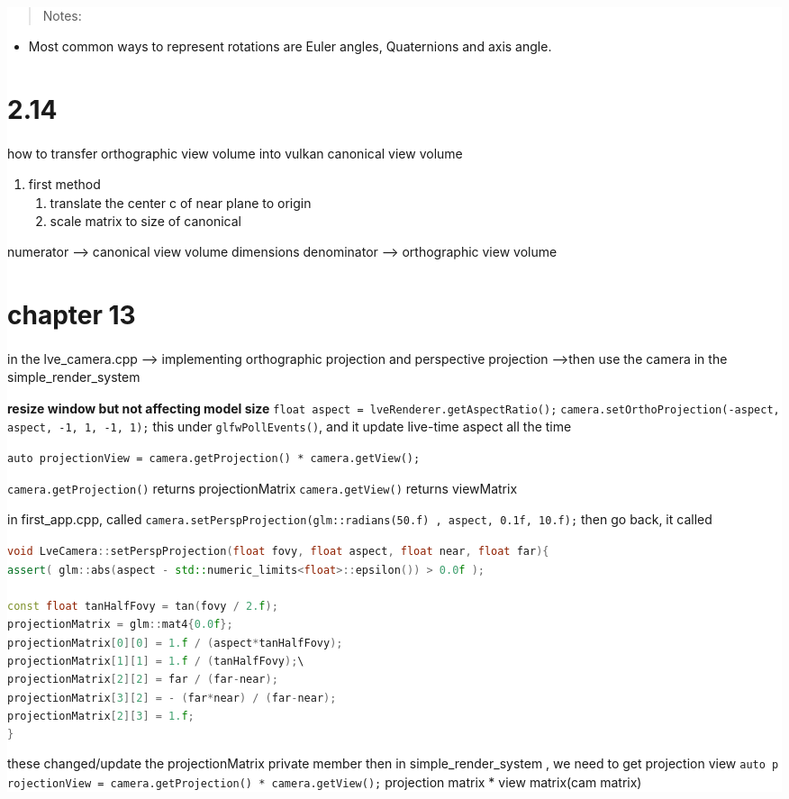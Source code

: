> Notes: 
- Most common ways to represent rotations are Euler angles, Quaternions and axis angle.





# 2.14

how to transfer orthographic view volume into vulkan canonical view volume

1. first method
	1. translate the center c of near plane to origin
	2. scale matrix to size of canonical

numerator --> canonical view volume dimensions
denominator --> orthographic view volume



# chapter 13

in the lve_camera.cpp --> implementing orthographic projection and perspective projection
-->then use the camera in the simple_render_system

**resize window but not affecting model size**
`float aspect = lveRenderer.getAspectRatio();`
`camera.setOrthoProjection(-aspect, aspect, -1, 1, -1, 1);`
this under `glfwPollEvents()`, and it update live-time aspect all the time



`auto projectionView = camera.getProjection() * camera.getView();`

`camera.getProjection()` returns projectionMatrix
`camera.getView()` returns viewMatrix

in first_app.cpp, called 
`camera.setPerspProjection(glm::radians(50.f) , aspect, 0.1f, 10.f);`
then go back, it called
```cpp
void LveCamera::setPerspProjection(float fovy, float aspect, float near, float far){
assert( glm::abs(aspect - std::numeric_limits<float>::epsilon()) > 0.0f );
  
const float tanHalfFovy = tan(fovy / 2.f);
projectionMatrix = glm::mat4{0.0f};
projectionMatrix[0][0] = 1.f / (aspect*tanHalfFovy);
projectionMatrix[1][1] = 1.f / (tanHalfFovy);\
projectionMatrix[2][2] = far / (far-near);
projectionMatrix[3][2] = - (far*near) / (far-near);
projectionMatrix[2][3] = 1.f;
}
```
these changed/update the projectionMatrix private member
then in simple_render_system , we need to get projection view
`auto projectionView = camera.getProjection() * camera.getView();`
projection matrix * view matrix(cam matrix)
